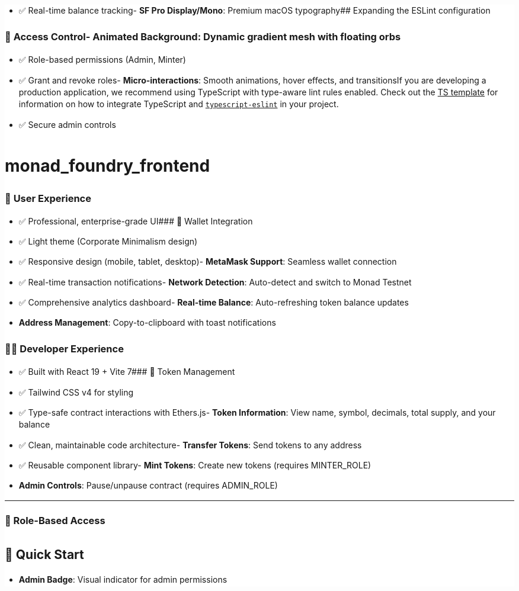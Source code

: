 - ✅ Real-time balance tracking- **SF Pro Display/Mono**: Premium macOS typography## Expanding the ESLint configuration

### 🔐 **Access Control**- **Animated Background**: Dynamic gradient mesh with floating orbs

- ✅ Role-based permissions (Admin, Minter)

- ✅ Grant and revoke roles- **Micro-interactions**: Smooth animations, hover effects, and transitionsIf you are developing a production application, we recommend using TypeScript with type-aware lint rules enabled. Check out the [TS template](https://github.com/vitejs/vite/tree/main/packages/create-vite/template-react-ts) for information on how to integrate TypeScript and [`typescript-eslint`](https://typescript-eslint.io) in your project.

- ✅ Secure admin controls

# monad_foundry_frontend

### 💎 **User Experience**

- ✅ Professional, enterprise-grade UI### 🔐 Wallet Integration

- ✅ Light theme (Corporate Minimalism design)

- ✅ Responsive design (mobile, tablet, desktop)- **MetaMask Support**: Seamless wallet connection

- ✅ Real-time transaction notifications- **Network Detection**: Auto-detect and switch to Monad Testnet

- ✅ Comprehensive analytics dashboard- **Real-time Balance**: Auto-refreshing token balance updates

- **Address Management**: Copy-to-clipboard with toast notifications

### 👨‍💻 **Developer Experience**

- ✅ Built with React 19 + Vite 7### 💎 Token Management

- ✅ Tailwind CSS v4 for styling

- ✅ Type-safe contract interactions with Ethers.js- **Token Information**: View name, symbol, decimals, total supply, and your balance

- ✅ Clean, maintainable code architecture- **Transfer Tokens**: Send tokens to any address

- ✅ Reusable component library- **Mint Tokens**: Create new tokens (requires MINTER_ROLE)

- **Admin Controls**: Pause/unpause contract (requires ADMIN_ROLE)

---

### 👥 Role-Based Access

## 🚀 Quick Start

- **Admin Badge**: Visual indicator for admin permissions
